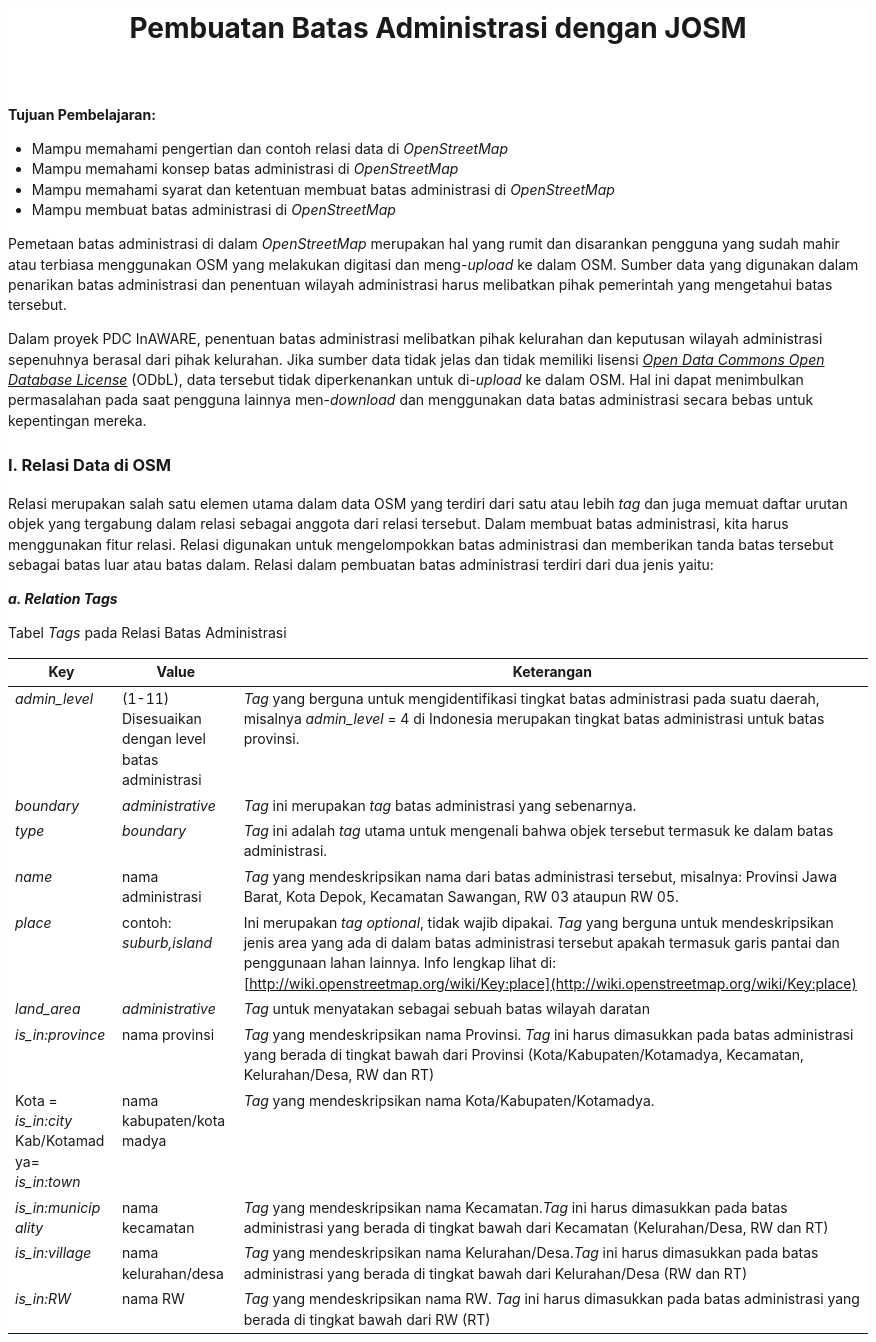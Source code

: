 ﻿---
title: Pembuatan Batas Administrasi dengan JOSM
weight: 9
---

**Tujuan Pembelajaran:**

*   Mampu memahami pengertian dan contoh relasi data di _OpenStreetMap_
*   Mampu memahami konsep batas administrasi di _OpenStreetMap_
*   Mampu memahami syarat dan ketentuan membuat batas administrasi di _OpenStreetMap_
*   Mampu membuat batas administrasi di _OpenStreetMap_

Pemetaan batas administrasi di dalam _OpenStreetMap_ merupakan hal yang rumit dan disarankan pengguna yang sudah mahir atau terbiasa menggunakan OSM yang melakukan digitasi dan meng-_upload_ ke dalam OSM. Sumber data yang digunakan dalam penarikan batas administrasi dan penentuan wilayah administrasi harus melibatkan pihak pemerintah yang mengetahui batas tersebut. 

Dalam proyek PDC InAWARE, penentuan batas administrasi melibatkan pihak kelurahan dan keputusan wilayah administrasi sepenuhnya berasal dari pihak kelurahan. Jika sumber data tidak jelas dan tidak memiliki lisensi _[Open Data Commons Open Database License](https://opendatacommons.org/licenses/odbl/)_ (ODbL), data tersebut tidak diperkenankan untuk di-_upload_ ke dalam OSM. Hal ini dapat menimbulkan permasalahan pada saat pengguna lainnya men-_download_ dan menggunakan data batas administrasi secara bebas untuk kepentingan mereka.

### **I. Relasi Data di OSM**

Relasi merupakan salah satu elemen utama dalam data OSM yang terdiri dari satu atau lebih _tag_ dan juga memuat daftar urutan objek yang tergabung dalam relasi sebagai anggota dari relasi tersebut. Dalam membuat batas administrasi, kita harus menggunakan fitur relasi. Relasi digunakan untuk mengelompokkan batas administrasi dan memberikan tanda batas tersebut sebagai batas luar atau batas dalam. Relasi dalam pembuatan batas administrasi terdiri dari dua jenis yaitu:

**_a. Relation Tags_**

Tabel _Tags_ pada Relasi Batas Administrasi

|Key| Value  | Keterangan  |
|---|---|---|
|*admin_level*|(1-11) Disesuaikan dengan level batas administrasi|*Tag* yang berguna untuk mengidentifikasi tingkat batas administrasi pada suatu daerah, misalnya *admin_level* = 4 di Indonesia merupakan tingkat batas administrasi untuk batas provinsi.|
|*boundary*|*administrative*|*Tag* ini merupakan *tag* batas administrasi yang sebenarnya.|
|*type*|*boundary*|*Tag* ini adalah *tag* utama untuk mengenali bahwa objek tersebut termasuk ke dalam batas administrasi.|
|*name*|nama administrasi|*Tag* yang mendeskripsikan nama dari batas administrasi tersebut, misalnya: Provinsi Jawa Barat, Kota Depok, Kecamatan Sawangan, RW 03 ataupun RW 05.|
|*place*|contoh: *suburb,island*|Ini merupakan *tag optional*, tidak wajib dipakai. *Tag* yang berguna untuk mendeskripsikan jenis area yang ada di dalam batas administrasi tersebut apakah termasuk garis pantai dan penggunaan lahan lainnya. Info lengkap lihat di: [http://wiki.openstreetmap.org/wiki/Key:place](http://wiki.openstreetmap.org/wiki/Key:place)|
|*land_area*|*administrative*|*Tag* untuk menyatakan sebagai sebuah batas wilayah daratan|
|*is_in:province*|nama provinsi|*Tag* yang mendeskripsikan nama Provinsi. *Tag* ini harus dimasukkan pada batas administrasi yang berada di tingkat bawah dari Provinsi (Kota/Kabupaten/Kotamadya, Kecamatan, Kelurahan/Desa, RW dan RT)|
|Kota = *is_in:city* Kab/Kotamadya= *is_in:town*|nama kabupaten/kotamadya |*Tag* yang mendeskripsikan nama Kota/Kabupaten/Kotamadya.|*Tag* ini harus dimasukkan pada batas administrasi yang berada di tingkat bawah dari Kota/Kabupaten/kotamadya (Kecamatan, Kelurahan/Desa, RW dan RT)|
|*is_in:municipality*|nama kecamatan|*Tag* yang mendeskripsikan nama Kecamatan._Tag_ ini harus dimasukkan pada batas administrasi yang berada di tingkat bawah dari Kecamatan (Kelurahan/Desa, RW dan RT)|
|*is_in:village*|nama kelurahan/desa|*Tag* yang mendeskripsikan nama Kelurahan/Desa._Tag_ ini harus dimasukkan pada batas administrasi yang berada di tingkat bawah dari Kelurahan/Desa (RW dan RT)|
|*is_in:RW*|nama RW|*Tag* yang mendeskripsikan nama RW. _Tag_ ini harus dimasukkan pada batas administrasi yang berada di tingkat bawah dari RW (RT)|
